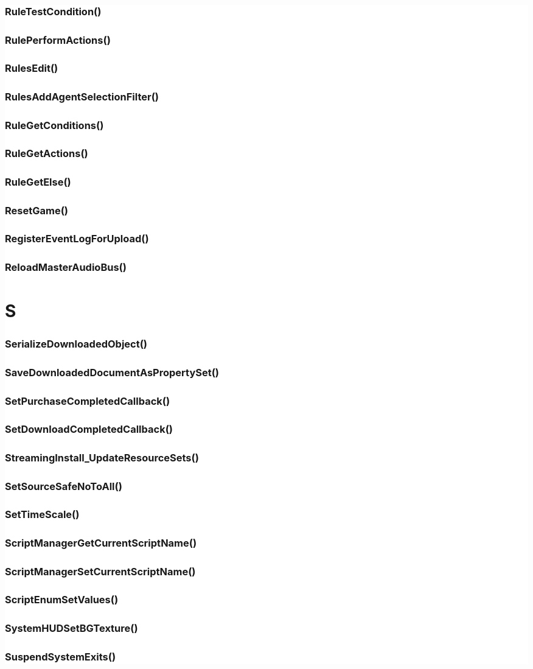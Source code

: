 ### RuleTestCondition()

### RulePerformActions()

### RulesEdit()

### RulesAddAgentSelectionFilter()

### RuleGetConditions()

### RuleGetActions()

### RuleGetElse()

### ResetGame()

### RegisterEventLogForUpload()

### ReloadMasterAudioBus()

# S

### SerializeDownloadedObject()

### SaveDownloadedDocumentAsPropertySet()

### SetPurchaseCompletedCallback()

### SetDownloadCompletedCallback()

### StreamingInstall_UpdateResourceSets()

### SetSourceSafeNoToAll()

### SetTimeScale()

### ScriptManagerGetCurrentScriptName()

### ScriptManagerSetCurrentScriptName()

### ScriptEnumSetValues()

### SystemHUDSetBGTexture()

### SuspendSystemExits()
